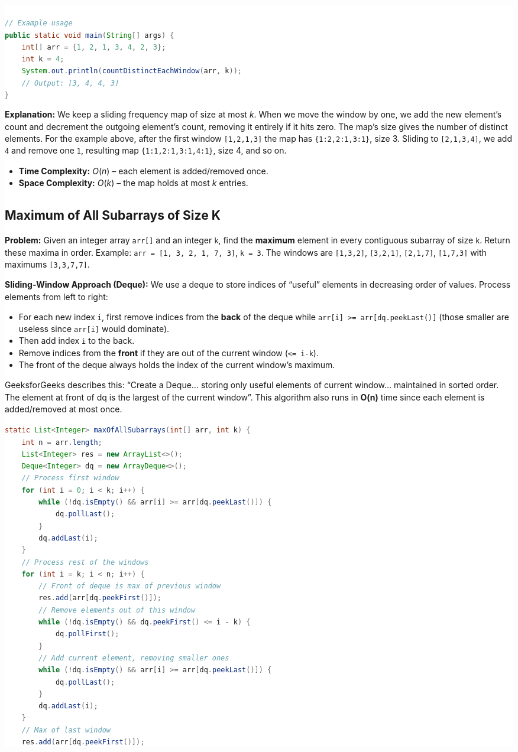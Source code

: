 ```java

// Example usage
public static void main(String[] args) {
    int[] arr = {1, 2, 1, 3, 4, 2, 3};
    int k = 4;
    System.out.println(countDistinctEachWindow(arr, k));
    // Output: [3, 4, 4, 3]
}
```

**Explanation:** We keep a sliding frequency map of size at most $k$.  When we move the window by one, we add the new element’s count and decrement the outgoing element’s count, removing it entirely if it hits zero.  The map’s size gives the number of distinct elements.  For the example above, after the first window `[1,2,1,3]` the map has `{1:2,2:1,3:1}`, size 3.  Sliding to `[2,1,3,4]`, we add `4` and remove one `1`, resulting map `{1:1,2:1,3:1,4:1}`, size 4, and so on.

* **Time Complexity:** $O(n)$ – each element is added/removed once.
* **Space Complexity:** $O(k)$ – the map holds at most $k$ entries.

## Maximum of All Subarrays of Size K

**Problem:** Given an integer array `arr[]` and an integer `k`, find the **maximum** element in every contiguous subarray of size `k`.  Return these maxima in order.  Example: `arr = [1, 3, 2, 1, 7, 3]`, `k = 3`.  The windows are `[1,3,2]`, `[3,2,1]`, `[2,1,7]`, `[1,7,3]` with maximums `[3,3,7,7]`.

**Sliding-Window Approach (Deque):** We use a deque to store indices of “useful” elements in decreasing order of values. Process elements from left to right:

* For each new index `i`, first remove indices from the **back** of the deque while `arr[i] >= arr[dq.peekLast()]` (those smaller are useless since `arr[i]` would dominate).
* Then add index `i` to the back.
* Remove indices from the **front** if they are out of the current window (`<= i-k`).
* The front of the deque always holds the index of the current window’s maximum.

GeeksforGeeks describes this: “Create a Deque… storing only useful elements of current window… maintained in sorted order. The element at front of dq is the largest of the current window”.  This algorithm also runs in **O(n)** time since each element is added/removed at most once.

```java
static List<Integer> maxOfAllSubarrays(int[] arr, int k) {
    int n = arr.length;
    List<Integer> res = new ArrayList<>();
    Deque<Integer> dq = new ArrayDeque<>();
    // Process first window
    for (int i = 0; i < k; i++) {
        while (!dq.isEmpty() && arr[i] >= arr[dq.peekLast()]) {
            dq.pollLast();
        }
        dq.addLast(i);
    }
    // Process rest of the windows
    for (int i = k; i < n; i++) {
        // Front of deque is max of previous window
        res.add(arr[dq.peekFirst()]);
        // Remove elements out of this window
        while (!dq.isEmpty() && dq.peekFirst() <= i - k) {
            dq.pollFirst();
        }
        // Add current element, removing smaller ones
        while (!dq.isEmpty() && arr[i] >= arr[dq.peekLast()]) {
            dq.pollLast();
        }
        dq.addLast(i);
    }
    // Max of last window
    res.add(arr[dq.peekFirst()]);
```